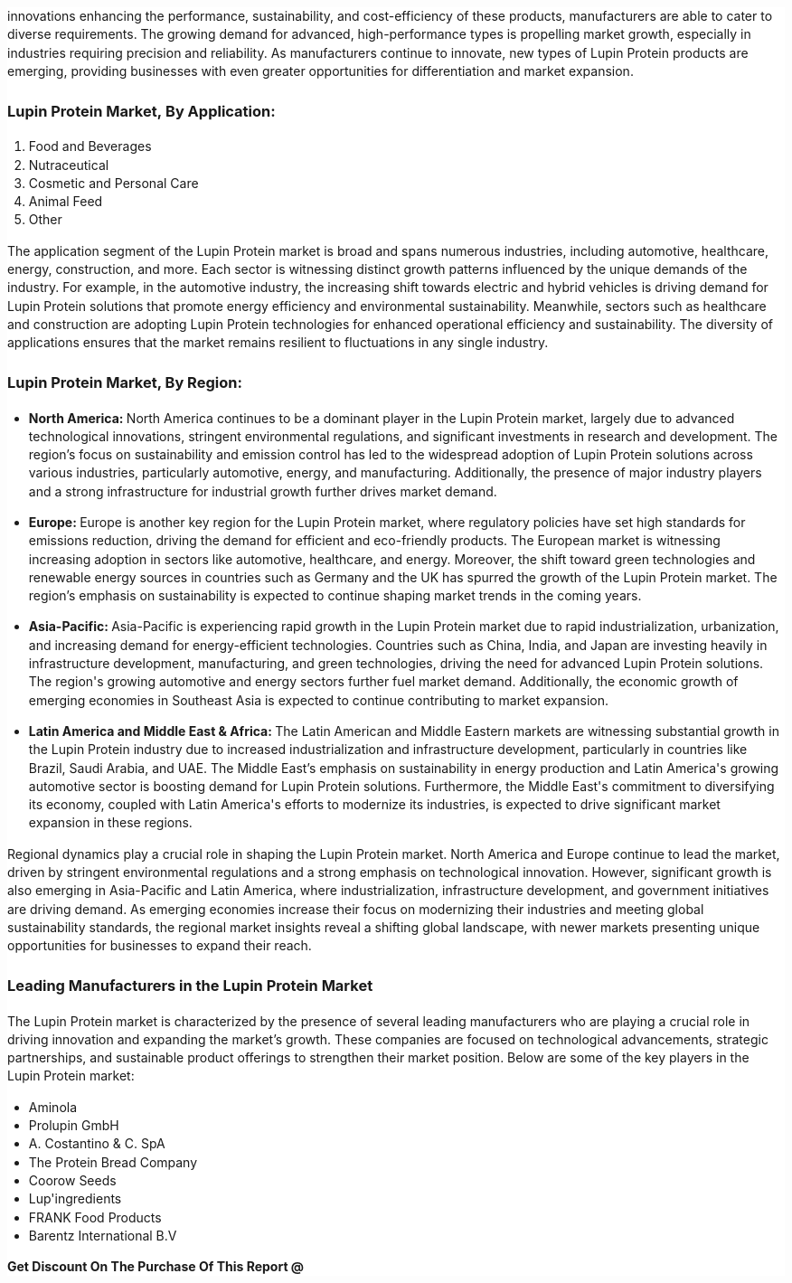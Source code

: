 innovations enhancing the performance, sustainability, and cost-efficiency of these products, manufacturers are able to cater to diverse requirements. The growing demand for advanced, high-performance types is propelling market growth, especially in industries requiring precision and reliability. As manufacturers continue to innovate, new types of Lupin Protein products are emerging, providing businesses with even greater opportunities for differentiation and market expansion.</p><h3>Lupin Protein Market,&nbsp;By Application:</h3><ol><li>Food and Beverages<li> Nutraceutical<li> Cosmetic and Personal Care<li> Animal Feed<li> Other</li></ol><p>The application segment of the Lupin Protein market is broad and spans numerous industries, including automotive, healthcare, energy, construction, and more. Each sector is witnessing distinct growth patterns influenced by the unique demands of the industry. For example, in the automotive industry, the increasing shift towards electric and hybrid vehicles is driving demand for Lupin Protein solutions that promote energy efficiency and environmental sustainability. Meanwhile, sectors such as healthcare and construction are adopting Lupin Protein technologies for enhanced operational efficiency and sustainability. The diversity of applications ensures that the market remains resilient to fluctuations in any single industry.</p><h3>Lupin Protein Market, By Region:</h3><ul><li><p><strong>North America:&nbsp;</strong>North America continues to be a dominant player in the Lupin Protein market, largely due to advanced technological innovations, stringent environmental regulations, and significant investments in research and development. The region&rsquo;s focus on sustainability and emission control has led to the widespread adoption of Lupin Protein solutions across various industries, particularly automotive, energy, and manufacturing. Additionally, the presence of major industry players and a strong infrastructure for industrial growth further drives market demand.</p></li><li><p><strong><strong>Europe:&nbsp;</strong></strong>Europe is another key region for the Lupin Protein market, where regulatory policies have set high standards for emissions reduction, driving the demand for efficient and eco-friendly products. The European market is witnessing increasing adoption in sectors like automotive, healthcare, and energy. Moreover, the shift toward green technologies and renewable energy sources in countries such as Germany and the UK has spurred the growth of the Lupin Protein market. The region&rsquo;s emphasis on sustainability is expected to continue shaping market trends in the coming years.</p></li><li><p><strong><strong>Asia-Pacific:&nbsp;</strong></strong>Asia-Pacific is experiencing rapid growth in the Lupin Protein market due to rapid industrialization, urbanization, and increasing demand for energy-efficient technologies. Countries such as China, India, and Japan are investing heavily in infrastructure development, manufacturing, and green technologies, driving the need for advanced Lupin Protein solutions. The region's growing automotive and energy sectors further fuel market demand. Additionally, the economic growth of emerging economies in Southeast Asia is expected to continue contributing to market expansion.</p></li><li><p><strong><strong>Latin America and Middle East &amp; Africa:&nbsp;</strong></strong>The Latin American and Middle Eastern markets are witnessing substantial growth in the Lupin Protein industry due to increased industrialization and infrastructure development, particularly in countries like Brazil, Saudi Arabia, and UAE. The Middle East&rsquo;s emphasis on sustainability in energy production and Latin America's growing automotive sector is boosting demand for Lupin Protein solutions. Furthermore, the Middle East's commitment to diversifying its economy, coupled with Latin America's efforts to modernize its industries, is expected to drive significant market expansion in these regions.</p></li></ul><p>Regional dynamics play a crucial role in shaping the Lupin Protein market. North America and Europe continue to lead the market, driven by stringent environmental regulations and a strong emphasis on technological innovation. However, significant growth is also emerging in Asia-Pacific and Latin America, where industrialization, infrastructure development, and government initiatives are driving demand. As emerging economies increase their focus on modernizing their industries and meeting global sustainability standards, the regional market insights reveal a shifting global landscape, with newer markets presenting unique opportunities for businesses to expand their reach.</p><h3><strong>Leading Manufacturers in the Lupin Protein Market</strong></h3><p>The Lupin Protein market is characterized by the presence of several leading manufacturers who are playing a crucial role in driving innovation and expanding the market&rsquo;s growth. These companies are focused on technological advancements, strategic partnerships, and sustainable product offerings to strengthen their market position. Below are some of the key players in the Lupin Protein market:</p></div><div class="article-main__content" data-test-id="publishing-text-block"><ul><li><span class="">Aminola<li> Prolupin GmbH<li> A. Costantino & C. SpA<li> The Protein Bread Company<li> Coorow Seeds<li> Lup'ingredients<li> FRANK Food Products<li> Barentz International B.V</span></li></ul></div><div class="article-main__content" data-test-id="publishing-text-block"><p><span class="font-[700]"><strong>Get Discount On The Purchase Of This Report @</strong>